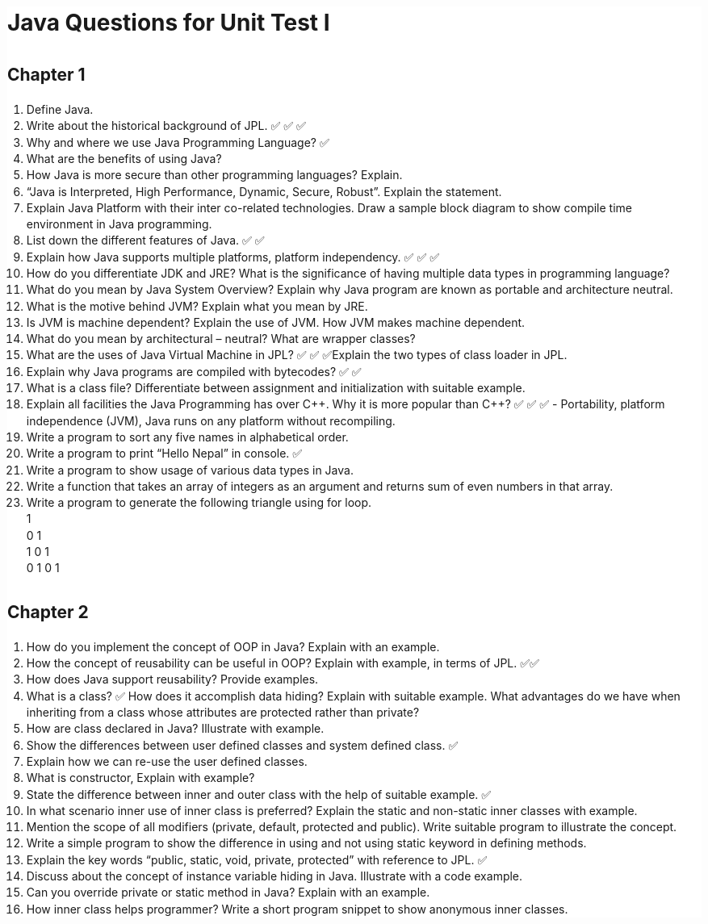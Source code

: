 # Java Questions for Unit Test I
	
## Chapter 1 
1.	Define Java.
2.	Write about the historical background of JPL. ✅ ✅ ✅
3.	Why and where we use Java Programming Language? ✅
4.	What are the benefits of using Java?
5.	How Java is more secure than other programming languages? Explain.
6.	“Java is Interpreted, High Performance, Dynamic, Secure, Robust”. Explain the statement.
7.	Explain Java Platform with their inter co-related technologies. Draw a sample block diagram to show compile time environment in Java programming.
8.	List down the different features of Java. ✅ ✅
9.	Explain how Java supports multiple platforms, platform independency. ✅ ✅ ✅
10.	How do you differentiate JDK and JRE? What is the significance of having multiple data types in programming language?
11.	What do you mean by Java System Overview? Explain why Java program are known as portable and architecture neutral.
12.	What is the motive behind JVM?  Explain what you mean by JRE.
13.	Is JVM is machine dependent? Explain the use of JVM.  How JVM makes machine dependent.
14.	What do you mean by architectural – neutral?  What are wrapper classes?
15.	What are the uses of Java Virtual Machine in JPL? ✅ ✅ ✅Explain the two types of class loader in JPL.
16.	Explain why Java programs are compiled with bytecodes? ✅ ✅
17.	What is a class file? Differentiate between assignment and initialization with suitable example.
18.	Explain all facilities the Java Programming has over C++. Why it is more popular than C++? ✅ ✅ ✅ -	Portability, platform independence (JVM), Java runs on any platform without recompiling.
19.	Write a program to sort any five names in alphabetical order.
20.	Write a program to print “Hello Nepal” in console. ✅
21.	Write a program to show usage of various data types in Java.
22.	Write a function that takes an array of integers as an argument and returns sum of even numbers in that array.
23.	Write a program to generate the following triangle using for loop.  
1  
0  1  
1  0  1  
0  1  0  1


## Chapter 2

1.	How do you implement the concept of OOP in Java? Explain with an example.
2.	How the concept of reusability can be useful in OOP? Explain with example, in terms of JPL. ✅✅
3.	How does Java support reusability? Provide examples.
4.	What is a class? ✅ How does it accomplish data hiding? Explain with suitable example. What advantages do we have when inheriting from a class whose attributes are protected rather than private?
5.	How are class declared in Java? Illustrate with example.
6.	Show the differences between user defined classes and system defined class. ✅
7.	Explain how we can re-use the user defined classes. 
8.	What is constructor, Explain with example?
9.	State the difference between inner and outer class with the help of suitable example. ✅ 
10.	In what scenario inner use of inner class is preferred? Explain the static and non-static inner classes with example.
11.	Mention the scope of all modifiers (private, default, protected and public). Write suitable program to illustrate the concept.
12.	Write a simple program to show the difference in using and not using static keyword in defining methods.
13.	Explain the key words “public, static, void, private, protected” with reference to JPL. ✅
14.	Discuss about the concept of instance variable hiding in Java. Illustrate with a code example.
15.	Can you override private or static method in Java? Explain with an example.
16.	How inner class helps programmer? Write a short program snippet to show anonymous inner classes. 